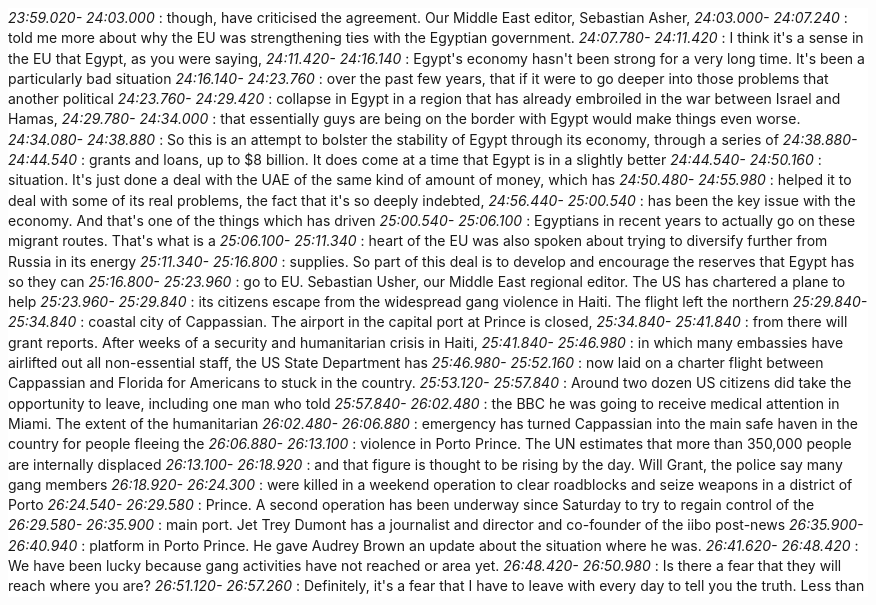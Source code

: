 *23:59.020- 24:03.000* :  though, have criticised the agreement. Our Middle East editor, Sebastian Asher,
*24:03.000- 24:07.240* :  told me more about why the EU was strengthening ties with the Egyptian government.
*24:07.780- 24:11.420* :  I think it's a sense in the EU that Egypt, as you were saying,
*24:11.420- 24:16.140* :  Egypt's economy hasn't been strong for a very long time. It's been a particularly bad situation
*24:16.140- 24:23.760* :  over the past few years, that if it were to go deeper into those problems that another political
*24:23.760- 24:29.420* :  collapse in Egypt in a region that has already embroiled in the war between Israel and Hamas,
*24:29.780- 24:34.000* :  that essentially guys are being on the border with Egypt would make things even worse.
*24:34.080- 24:38.880* :  So this is an attempt to bolster the stability of Egypt through its economy, through a series of
*24:38.880- 24:44.540* :  grants and loans, up to $8 billion. It does come at a time that Egypt is in a slightly better
*24:44.540- 24:50.160* :  situation. It's just done a deal with the UAE of the same kind of amount of money, which has
*24:50.480- 24:55.980* :  helped it to deal with some of its real problems, the fact that it's so deeply indebted,
*24:56.440- 25:00.540* :  has been the key issue with the economy. And that's one of the things which has driven
*25:00.540- 25:06.100* :  Egyptians in recent years to actually go on these migrant routes. That's what is a
*25:06.100- 25:11.340* :  heart of the EU was also spoken about trying to diversify further from Russia in its energy
*25:11.340- 25:16.800* :  supplies. So part of this deal is to develop and encourage the reserves that Egypt has so they can
*25:16.800- 25:23.960* :  go to EU. Sebastian Usher, our Middle East regional editor. The US has chartered a plane to help
*25:23.960- 25:29.840* :  its citizens escape from the widespread gang violence in Haiti. The flight left the northern
*25:29.840- 25:34.840* :  coastal city of Cappassian. The airport in the capital port at Prince is closed,
*25:34.840- 25:41.840* :  from there will grant reports. After weeks of a security and humanitarian crisis in Haiti,
*25:41.840- 25:46.980* :  in which many embassies have airlifted out all non-essential staff, the US State Department has
*25:46.980- 25:52.160* :  now laid on a charter flight between Cappassian and Florida for Americans to stuck in the country.
*25:53.120- 25:57.840* :  Around two dozen US citizens did take the opportunity to leave, including one man who told
*25:57.840- 26:02.480* :  the BBC he was going to receive medical attention in Miami. The extent of the humanitarian
*26:02.480- 26:06.880* :  emergency has turned Cappassian into the main safe haven in the country for people fleeing the
*26:06.880- 26:13.100* :  violence in Porto Prince. The UN estimates that more than 350,000 people are internally displaced
*26:13.100- 26:18.920* :  and that figure is thought to be rising by the day. Will Grant, the police say many gang members
*26:18.920- 26:24.300* :  were killed in a weekend operation to clear roadblocks and seize weapons in a district of Porto
*26:24.540- 26:29.580* :  Prince. A second operation has been underway since Saturday to try to regain control of the
*26:29.580- 26:35.900* :  main port. Jet Trey Dumont has a journalist and director and co-founder of the iibo post-news
*26:35.900- 26:40.940* :  platform in Porto Prince. He gave Audrey Brown an update about the situation where he was.
*26:41.620- 26:48.420* :  We have been lucky because gang activities have not reached or area yet.
*26:48.420- 26:50.980* :  Is there a fear that they will reach where you are?
*26:51.120- 26:57.260* :  Definitely, it's a fear that I have to leave with every day to tell you the truth. Less than